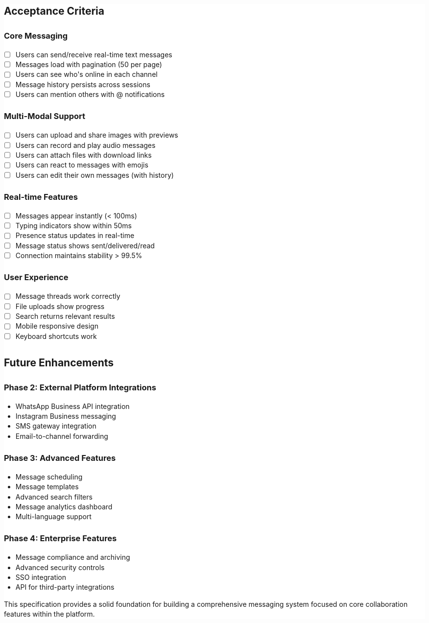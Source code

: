 ## Acceptance Criteria

### Core Messaging
- [ ] Users can send/receive real-time text messages
- [ ] Messages load with pagination (50 per page)
- [ ] Users can see who's online in each channel
- [ ] Message history persists across sessions
- [ ] Users can mention others with @ notifications

### Multi-Modal Support
- [ ] Users can upload and share images with previews
- [ ] Users can record and play audio messages
- [ ] Users can attach files with download links
- [ ] Users can react to messages with emojis
- [ ] Users can edit their own messages (with history)

### Real-time Features
- [ ] Messages appear instantly (< 100ms)
- [ ] Typing indicators show within 50ms
- [ ] Presence status updates in real-time
- [ ] Message status shows sent/delivered/read
- [ ] Connection maintains stability > 99.5%

### User Experience
- [ ] Message threads work correctly
- [ ] File uploads show progress
- [ ] Search returns relevant results
- [ ] Mobile responsive design
- [ ] Keyboard shortcuts work

## Future Enhancements

### Phase 2: External Platform Integrations
- WhatsApp Business API integration
- Instagram Business messaging
- SMS gateway integration
- Email-to-channel forwarding

### Phase 3: Advanced Features
- Message scheduling
- Message templates
- Advanced search filters
- Message analytics dashboard
- Multi-language support

### Phase 4: Enterprise Features
- Message compliance and archiving
- Advanced security controls
- SSO integration
- API for third-party integrations

This specification provides a solid foundation for building a comprehensive messaging system focused on core collaboration features within the platform.